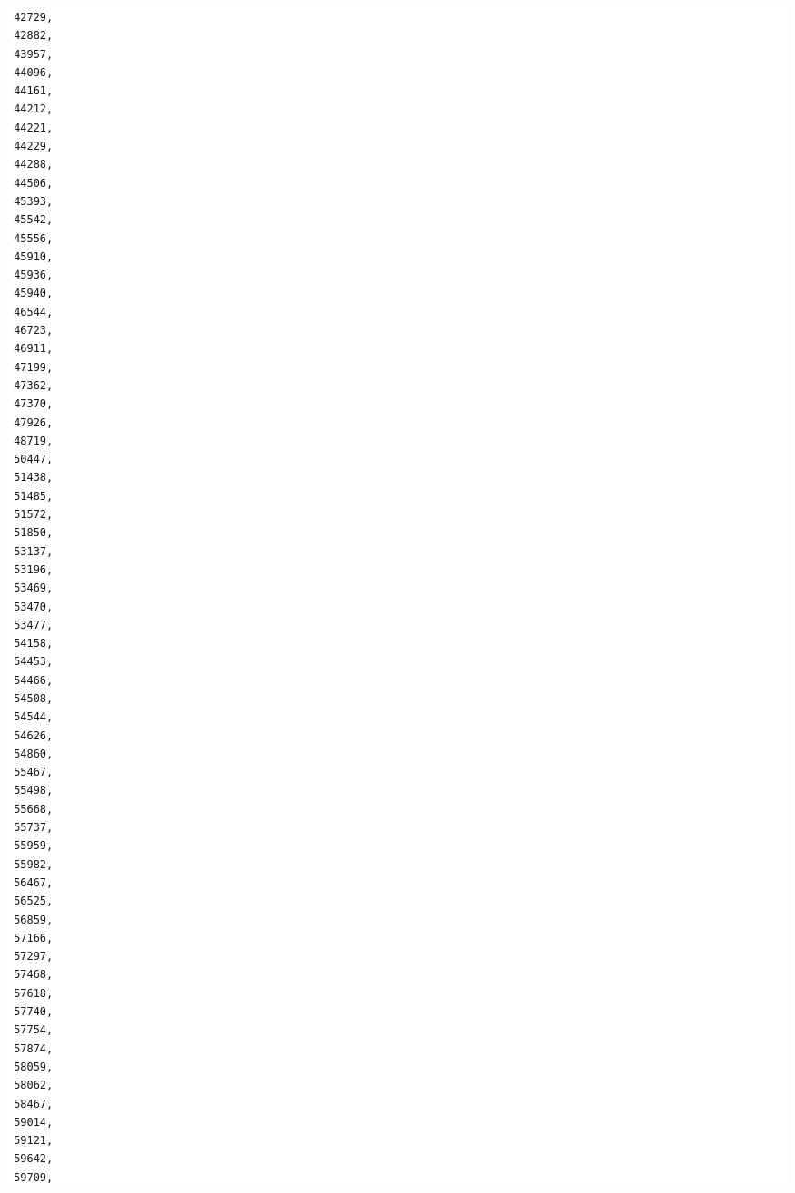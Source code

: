      42729,
     42882,
     43957,
     44096,
     44161,
     44212,
     44221,
     44229,
     44288,
     44506,
     45393,
     45542,
     45556,
     45910,
     45936,
     45940,
     46544,
     46723,
     46911,
     47199,
     47362,
     47370,
     47926,
     48719,
     50447,
     51438,
     51485,
     51572,
     51850,
     53137,
     53196,
     53469,
     53470,
     53477,
     54158,
     54453,
     54466,
     54508,
     54544,
     54626,
     54860,
     55467,
     55498,
     55668,
     55737,
     55959,
     55982,
     56467,
     56525,
     56859,
     57166,
     57297,
     57468,
     57618,
     57740,
     57754,
     57874,
     58059,
     58062,
     58467,
     59014,
     59121,
     59642,
     59709,